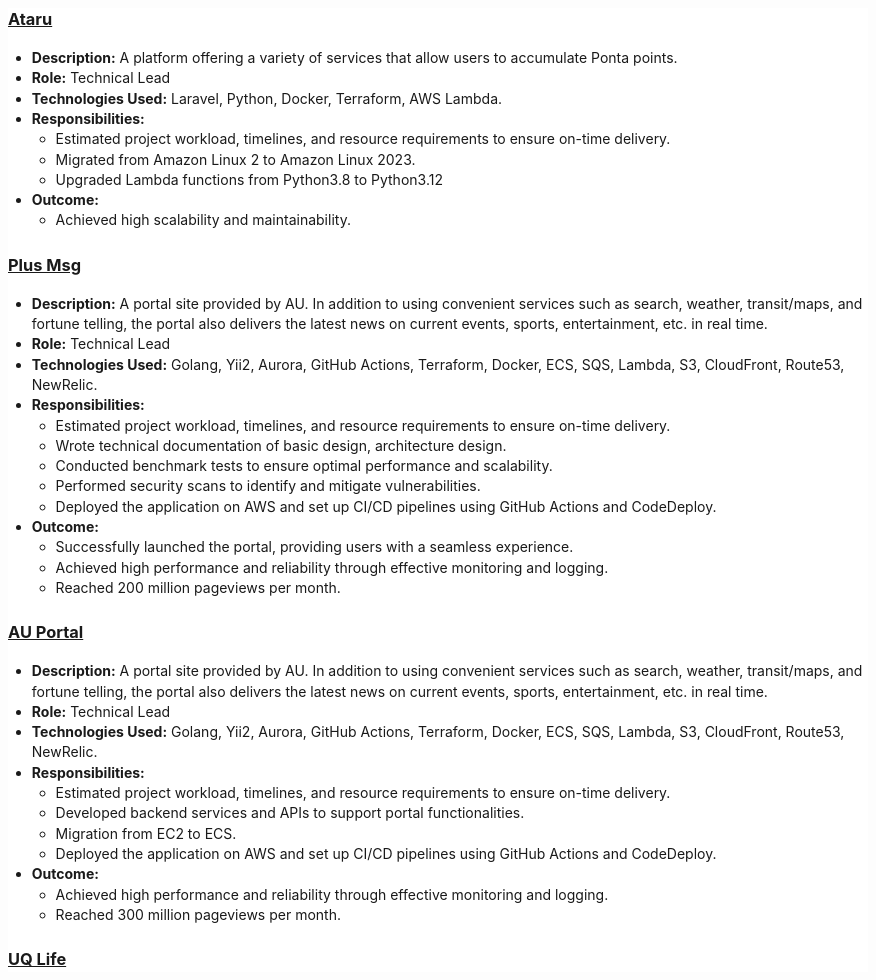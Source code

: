 ### [Ataru](https://enjoy.point.auone.jp/)

- **Description:** A platform offering a variety of services that allow users to accumulate Ponta points.
- **Role:** Technical Lead
- **Technologies Used:** Laravel, Python, Docker, Terraform, AWS Lambda.
- **Responsibilities:**
  - Estimated project workload, timelines, and resource requirements to ensure on-time delivery.
  - Migrated from Amazon Linux 2 to Amazon Linux 2023.
  - Upgraded Lambda functions from Python3.8 to Python3.12
- **Outcome:**
  - Achieved high scalability and maintainability.

### [Plus Msg](https://plus-msg.auone.jp/)

- **Description:** A portal site provided by AU. In addition to using convenient services such as search, weather, transit/maps, and fortune telling, the portal also delivers the latest news on current events, sports, entertainment, etc. in real time.
- **Role:** Technical Lead
- **Technologies Used:** Golang, Yii2, Aurora, GitHub Actions, Terraform, Docker, ECS, SQS, Lambda, S3, CloudFront, Route53, NewRelic.
- **Responsibilities:**
  - Estimated project workload, timelines, and resource requirements to ensure on-time delivery.
  - Wrote technical documentation of basic design, architecture design.
  - Conducted benchmark tests to ensure optimal performance and scalability.
  - Performed security scans to identify and mitigate vulnerabilities.
  - Deployed the application on AWS and set up CI/CD pipelines using GitHub Actions and CodeDeploy.
- **Outcome:**
  - Successfully launched the portal, providing users with a seamless experience.
  - Achieved high performance and reliability through effective monitoring and logging.
  - Reached 200 million pageviews per month.

### [AU Portal](https://portal.auone.jp/)

- **Description:** A portal site provided by AU. In addition to using convenient services such as search, weather, transit/maps, and fortune telling, the portal also delivers the latest news on current events, sports, entertainment, etc. in real time.
- **Role:** Technical Lead
- **Technologies Used:** Golang, Yii2, Aurora, GitHub Actions, Terraform, Docker, ECS, SQS, Lambda, S3, CloudFront, Route53, NewRelic.
- **Responsibilities:**
  - Estimated project workload, timelines, and resource requirements to ensure on-time delivery.
  - Developed backend services and APIs to support portal functionalities.
  - Migration from EC2 to ECS.
  - Deployed the application on AWS and set up CI/CD pipelines using GitHub Actions and CodeDeploy.
- **Outcome:**
  - Achieved high performance and reliability through effective monitoring and logging.
  - Reached 300 million pageviews per month.

### [UQ Life](https://portal.uqmobile.jp/)
